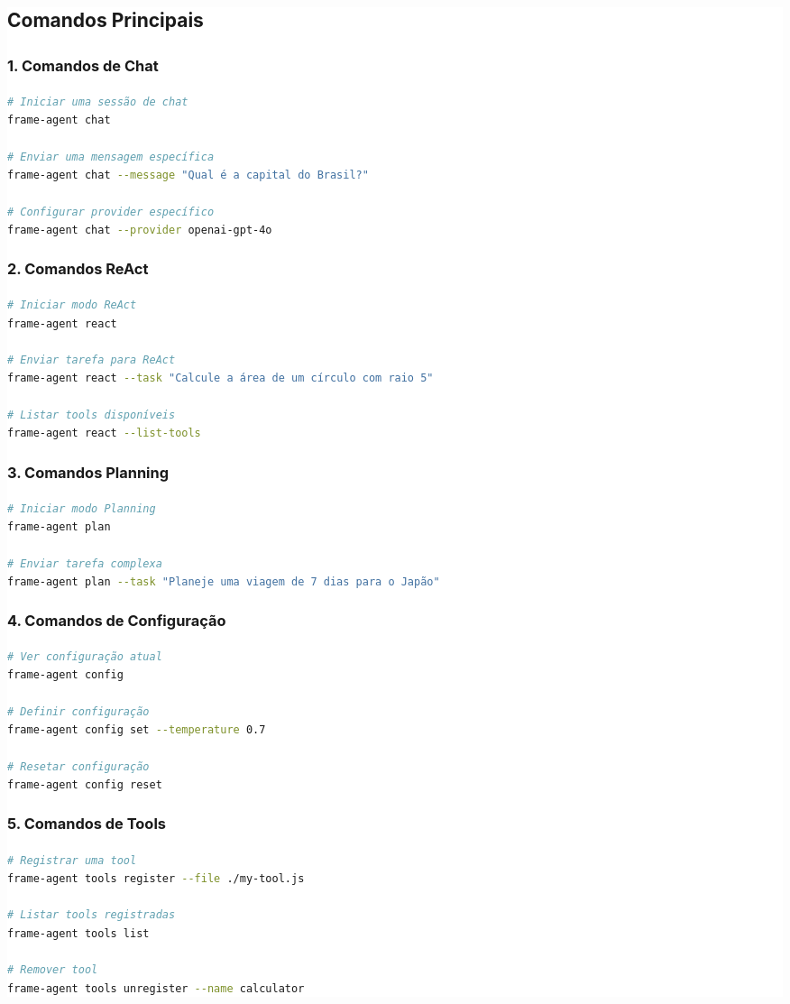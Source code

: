 ## Comandos Principais

### 1. Comandos de Chat
```bash
# Iniciar uma sessão de chat
frame-agent chat

# Enviar uma mensagem específica
frame-agent chat --message "Qual é a capital do Brasil?"

# Configurar provider específico
frame-agent chat --provider openai-gpt-4o
```

### 2. Comandos ReAct
```bash
# Iniciar modo ReAct
frame-agent react

# Enviar tarefa para ReAct
frame-agent react --task "Calcule a área de um círculo com raio 5"

# Listar tools disponíveis
frame-agent react --list-tools
```

### 3. Comandos Planning
```bash
# Iniciar modo Planning
frame-agent plan

# Enviar tarefa complexa
frame-agent plan --task "Planeje uma viagem de 7 dias para o Japão"
```

### 4. Comandos de Configuração
```bash
# Ver configuração atual
frame-agent config

# Definir configuração
frame-agent config set --temperature 0.7

# Resetar configuração
frame-agent config reset
```

### 5. Comandos de Tools
```bash
# Registrar uma tool
frame-agent tools register --file ./my-tool.js

# Listar tools registradas
frame-agent tools list

# Remover tool
frame-agent tools unregister --name calculator
```
